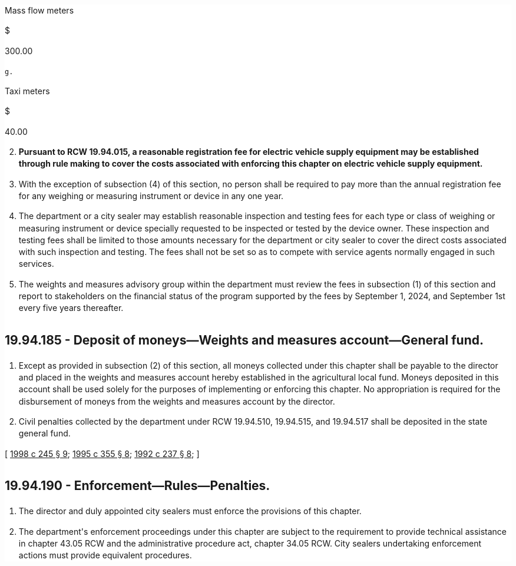 Mass flow meters

$

300.00

    g.

Taxi meters

$

40.00

2. **Pursuant to RCW 19.94.015, a reasonable registration fee for electric vehicle supply equipment may be established through rule making to cover the costs associated with enforcing this chapter on electric vehicle supply equipment.**

3. With the exception of subsection (4) of this section, no person shall be required to pay more than the annual registration fee for any weighing or measuring instrument or device in any one year.

4. The department or a city sealer may establish reasonable inspection and testing fees for each type or class of weighing or measuring instrument or device specially requested to be inspected or tested by the device owner. These inspection and testing fees shall be limited to those amounts necessary for the department or city sealer to cover the direct costs associated with such inspection and testing. The fees shall not be set so as to compete with service agents normally engaged in such services.

5. The weights and measures advisory group within the department must review the fees in subsection (1) of this section and report to stakeholders on the financial status of the program supported by the fees by September 1, 2024, and September 1st every five years thereafter.

## 19.94.185 - Deposit of moneys—Weights and measures account—General fund.
1. Except as provided in subsection (2) of this section, all moneys collected under this chapter shall be payable to the director and placed in the weights and measures account hereby established in the agricultural local fund. Moneys deposited in this account shall be used solely for the purposes of implementing or enforcing this chapter. No appropriation is required for the disbursement of moneys from the weights and measures account by the director.

2. Civil penalties collected by the department under RCW 19.94.510, 19.94.515, and 19.94.517 shall be deposited in the state general fund.

\[ [1998 c 245 § 9](http://lawfilesext.leg.wa.gov/biennium/1997-98/Pdf/Bills/Session%20Laws/Senate/6219.SL.pdf?cite=1998%20c%20245%20§%209); [1995 c 355 § 8](http://lawfilesext.leg.wa.gov/biennium/1995-96/Pdf/Bills/Session%20Laws/House/1524-S2.SL.pdf?cite=1995%20c%20355%20§%208); [1992 c 237 § 8](http://lawfilesext.leg.wa.gov/biennium/1991-92/Pdf/Bills/Session%20Laws/Senate/6483-S.SL.pdf?cite=1992%20c%20237%20§%208); \]

## **19.94.190 - Enforcement—Rules—Penalties.**
1. The director and duly appointed city sealers must enforce the provisions of this chapter.

2. The department's enforcement proceedings under this chapter are subject to the requirement to provide technical assistance in chapter 43.05 RCW and the administrative procedure act, chapter 34.05 RCW. City sealers undertaking enforcement actions must provide equivalent procedures.
